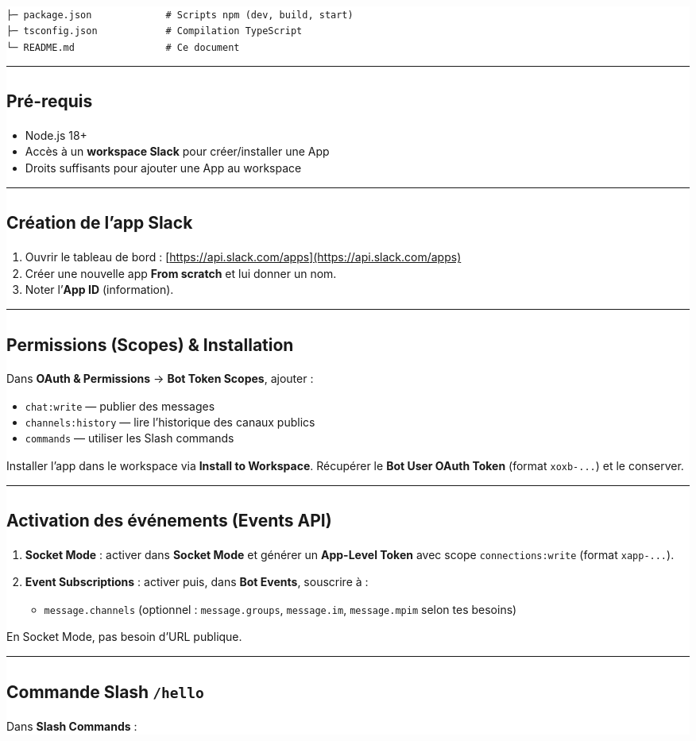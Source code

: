 ```
├─ package.json             # Scripts npm (dev, build, start)
├─ tsconfig.json            # Compilation TypeScript
└─ README.md                # Ce document
```

---

## Pré-requis

* Node.js 18+
* Accès à un **workspace Slack** pour créer/installer une App
* Droits suffisants pour ajouter une App au workspace

---

## Création de l’app Slack

1. Ouvrir le tableau de bord : [https://api.slack.com/apps](https://api.slack.com/apps)
2. Créer une nouvelle app **From scratch** et lui donner un nom.
3. Noter l’**App ID** (information).

---

## Permissions (Scopes) & Installation

Dans **OAuth & Permissions** → **Bot Token Scopes**, ajouter :

* `chat:write` — publier des messages
* `channels:history` — lire l’historique des canaux publics
* `commands` — utiliser les Slash commands

Installer l’app dans le workspace via **Install to Workspace**.
Récupérer le **Bot User OAuth Token** (format `xoxb-...`) et le conserver.

---

## Activation des événements (Events API)

1. **Socket Mode** : activer dans **Socket Mode** et générer un **App-Level Token** avec scope `connections:write` (format `xapp-...`).
2. **Event Subscriptions** : activer puis, dans **Bot Events**, souscrire à :

   * `message.channels`
     (optionnel : `message.groups`, `message.im`, `message.mpim` selon tes besoins)

En Socket Mode, pas besoin d’URL publique.

---

## Commande Slash `/hello`

Dans **Slash Commands** :
